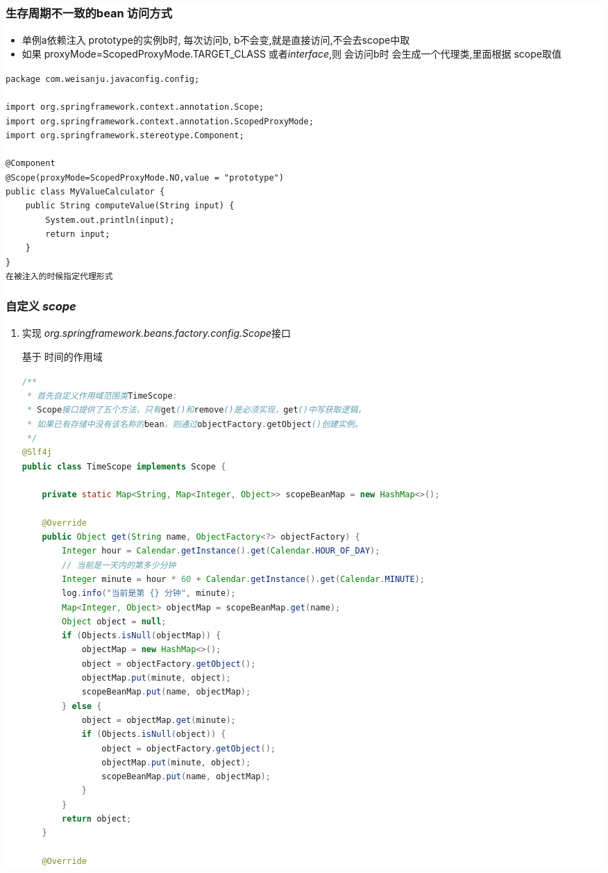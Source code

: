 ### 生存周期不一致的bean 访问方式

* 单例a依赖注入 prototype的实例b时, 每次访问b, b不会变,就是直接访问,不会去scope中取
* 如果 proxyMode=ScopedProxyMode.TARGET_CLASS 或者*interface*,则 会访问b时 会生成一个代理类,里面根据 scope取值

```
package com.weisanju.javaconfig.config;

import org.springframework.context.annotation.Scope;
import org.springframework.context.annotation.ScopedProxyMode;
import org.springframework.stereotype.Component;

@Component
@Scope(proxyMode=ScopedProxyMode.NO,value = "prototype")
public class MyValueCalculator {
    public String computeValue(String input) {
        System.out.println(input);
        return input;
    }
}
在被注入的时候指定代理形式
```

### 自定义 *scope*

1. 实现 *org.springframework.beans.factory.config.Scope*接口

   基于 时间的作用域

   ```java
   /**
    * 首先自定义作用域范围类TimeScope:
    * Scope接口提供了五个方法，只有get()和remove()是必须实现，get()中写获取逻辑，
    * 如果已有存储中没有该名称的bean，则通过objectFactory.getObject()创建实例。
    */
   @Slf4j
   public class TimeScope implements Scope {
   
       private static Map<String, Map<Integer, Object>> scopeBeanMap = new HashMap<>();
   
       @Override
       public Object get(String name, ObjectFactory<?> objectFactory) {
           Integer hour = Calendar.getInstance().get(Calendar.HOUR_OF_DAY);
           // 当前是一天内的第多少分钟
           Integer minute = hour * 60 + Calendar.getInstance().get(Calendar.MINUTE);
           log.info("当前是第 {} 分钟", minute);
           Map<Integer, Object> objectMap = scopeBeanMap.get(name);
           Object object = null;
           if (Objects.isNull(objectMap)) {
               objectMap = new HashMap<>();
               object = objectFactory.getObject();
               objectMap.put(minute, object);
               scopeBeanMap.put(name, objectMap);
           } else {
               object = objectMap.get(minute);
               if (Objects.isNull(object)) {
                   object = objectFactory.getObject();
                   objectMap.put(minute, object);
                   scopeBeanMap.put(name, objectMap);
               }
           }
           return object;
       }
   
       @Override
   ```